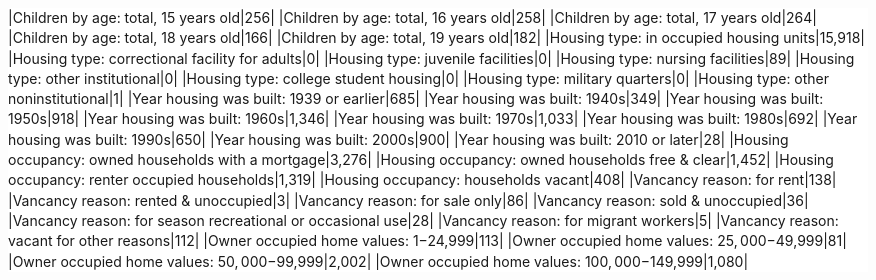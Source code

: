 |Children by age: total, 15 years old|256|
|Children by age: total, 16 years old|258|
|Children by age: total, 17 years old|264|
|Children by age: total, 18 years old|166|
|Children by age: total, 19 years old|182|
|Housing type: in occupied housing units|15,918|
|Housing type: correctional facility for adults|0|
|Housing type: juvenile facilities|0|
|Housing type: nursing facilities|89|
|Housing type: other institutional|0|
|Housing type: college student housing|0|
|Housing type: military quarters|0|
|Housing type: other noninstitutional|1|
|Year housing was built: 1939 or earlier|685|
|Year housing was built: 1940s|349|
|Year housing was built: 1950s|918|
|Year housing was built: 1960s|1,346|
|Year housing was built: 1970s|1,033|
|Year housing was built: 1980s|692|
|Year housing was built: 1990s|650|
|Year housing was built: 2000s|900|
|Year housing was built: 2010 or later|28|
|Housing occupancy: owned households with a mortgage|3,276|
|Housing occupancy: owned households free & clear|1,452|
|Housing occupancy: renter occupied households|1,319|
|Housing occupancy: households vacant|408|
|Vancancy reason: for rent|138|
|Vancancy reason: rented & unoccupied|3|
|Vancancy reason: for sale only|86|
|Vancancy reason: sold & unoccupied|36|
|Vancancy reason: for season recreational or occasional use|28|
|Vancancy reason: for migrant workers|5|
|Vancancy reason: vacant for other reasons|112|
|Owner occupied home values: $1-$24,999|113|
|Owner occupied home values: $25,000-$49,999|81|
|Owner occupied home values: $50,000-$99,999|2,002|
|Owner occupied home values: $100,000-$149,999|1,080|
